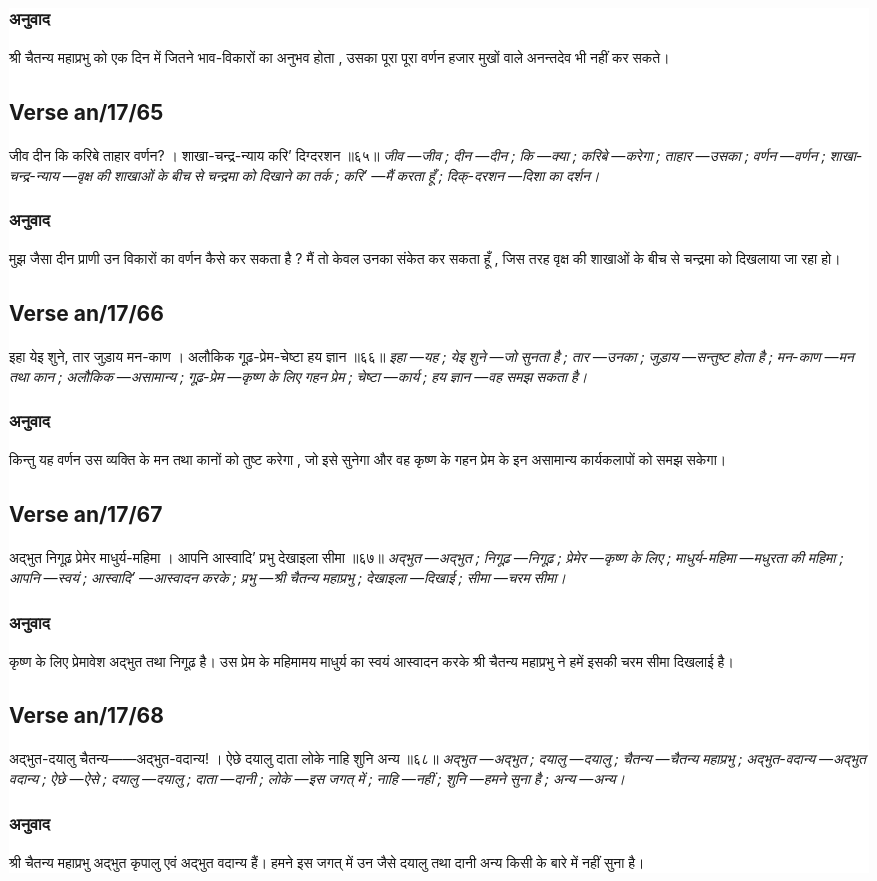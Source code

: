 
### अनुवाद
श्री चैतन्य महाप्रभु को एक दिन में जितने भाव-विकारों का अनुभव होता , उसका पूरा पूरा वर्णन हजार मुखों वाले अनन्तदेव भी नहीं कर सकते।


## Verse an/17/65
जीव दीन कि करिबे ताहार वर्णन? ।
शाखा-चन्द्र-न्याय करि’ दिग्दरशन ॥६५॥
*जीव —जीव ; दीन —दीन ; कि —क्या ; करिबे —करेगा ; ताहार —उसका ; वर्णन —वर्णन ; शाखा-चन्द्र-न्याय —वृक्ष की शाखाओं के बीच से चन्द्रमा को दिखाने का तर्क ; करि’ —मैं करता हूँ ; दिक्-दरशन —दिशा का दर्शन।*


### अनुवाद
मुझ जैसा दीन प्राणी उन विकारों का वर्णन कैसे कर सकता है ? मैं तो केवल उनका संकेत कर सकता हूँ , जिस तरह वृक्ष की शाखाओं के बीच से चन्द्रमा को दिखलाया जा रहा हो।


## Verse an/17/66
इहा येइ शुने, तार जुड़ाय मन-काण ।
अलौकिक गूढ़-प्रेम-चेष्टा हय ज्ञान ॥६६॥
*इहा —यह ; येइ शुने —जो सुनता है ; तार —उनका ; जुड़ाय —सन्तुष्ट होता है ; मन-काण —मन तथा कान ; अलौकिक —असामान्य ; गूढ़-प्रेम —कृष्ण के लिए गहन प्रेम ; चेष्टा —कार्य ; हय ज्ञान —वह समझ सकता है।*


### अनुवाद
किन्तु यह वर्णन उस व्यक्ति के मन तथा कानों को तुष्ट करेगा , जो इसे सुनेगा और वह कृष्ण के गहन प्रेम के इन असामान्य कार्यकलापों को समझ सकेगा।


## Verse an/17/67
अद्भुत निगूढ़ प्रेमेर माधुर्य-महिमा ।
आपनि आस्वादि’ प्रभु देखाइला सीमा ॥६७॥
*अद्भुत —अद्भुत ; निगूढ़ —निगूढ़ ; प्रेमेर —कृष्ण के लिए ; माधुर्य-महिमा —मधुरता की महिमा ; आपनि —स्वयं ; आस्वादि’ —आस्वादन करके ; प्रभु —श्री चैतन्य महाप्रभु ; देखाइला —दिखाई ; सीमा —चरम सीमा।*


### अनुवाद
कृष्ण के लिए प्रेमावेश अद्भुत तथा निगूढ़ है। उस प्रेम के महिमामय माधुर्य का स्वयं आस्वादन करके श्री चैतन्य महाप्रभु ने हमें इसकी चरम सीमा दिखलाई है।


## Verse an/17/68
अद्भुत-दयालु चैतन्य——अद्भुत-वदान्य! ।
ऐछे दयालु दाता लोके नाहि शुनि अन्य ॥६८॥
*अद्भुत —अद्भुत ; दयालु —दयालु ; चैतन्य —चैतन्य महाप्रभु ; अद्भुत-वदान्य —अद्भुत वदान्य ; ऐछे —ऐसे ; दयालु —दयालु ; दाता —दानी ; लोके —इस जगत् में ; नाहि —नहीं ; शुनि —हमने सुना है ; अन्य —अन्य।*


### अनुवाद
श्री चैतन्य महाप्रभु अद्भुत कृपालु एवं अद्भुत वदान्य हैं। हमने इस जगत् में उन जैसे दयालु तथा दानी अन्य किसी के बारे में नहीं सुना है।
